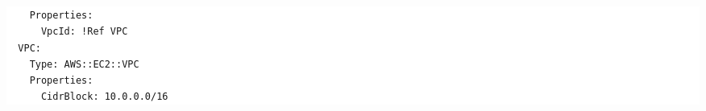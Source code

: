 ```
    Properties:
      VpcId: !Ref VPC
  VPC:
    Type: AWS::EC2::VPC
    Properties:
      CidrBlock: 10.0.0.0/16
```
